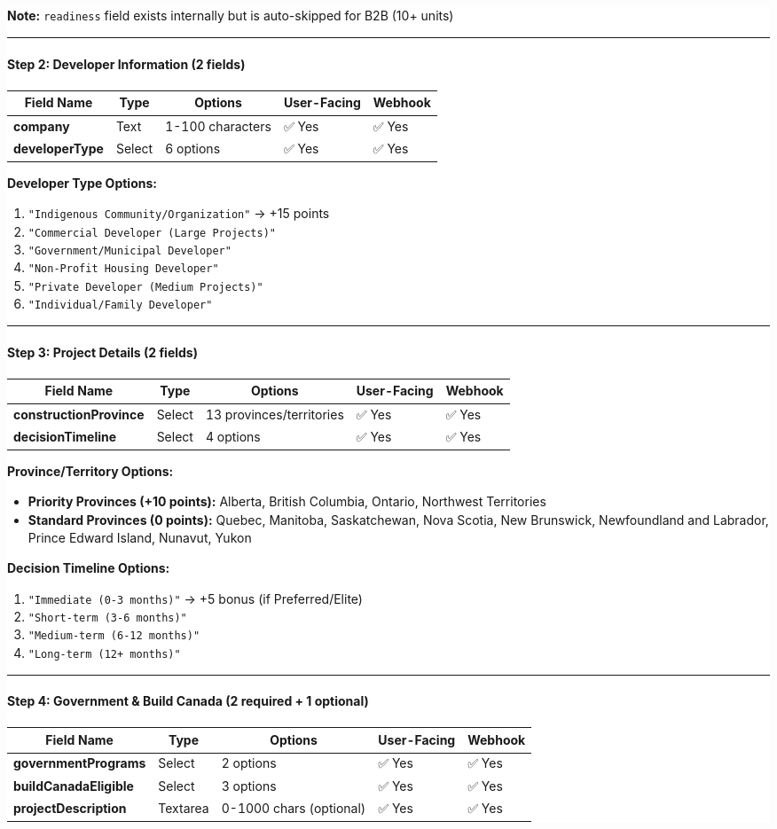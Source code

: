 **Note:** `readiness` field exists internally but is auto-skipped for B2B (10+ units)

---

#### Step 2: Developer Information (2 fields)

| Field Name | Type | Options | User-Facing | Webhook |
|------------|------|---------|-------------|---------|
| **company** | Text | 1-100 characters | ✅ Yes | ✅ Yes |
| **developerType** | Select | 6 options | ✅ Yes | ✅ Yes |

**Developer Type Options:**
1. `"Indigenous Community/Organization"` → +15 points
2. `"Commercial Developer (Large Projects)"`
3. `"Government/Municipal Developer"`
4. `"Non-Profit Housing Developer"`
5. `"Private Developer (Medium Projects)"`
6. `"Individual/Family Developer"`

---

#### Step 3: Project Details (2 fields)

| Field Name | Type | Options | User-Facing | Webhook |
|------------|------|---------|-------------|---------|
| **constructionProvince** | Select | 13 provinces/territories | ✅ Yes | ✅ Yes |
| **decisionTimeline** | Select | 4 options | ✅ Yes | ✅ Yes |

**Province/Territory Options:**
- **Priority Provinces (+10 points):** Alberta, British Columbia, Ontario, Northwest Territories
- **Standard Provinces (0 points):** Quebec, Manitoba, Saskatchewan, Nova Scotia, New Brunswick, Newfoundland and Labrador, Prince Edward Island, Nunavut, Yukon

**Decision Timeline Options:**
1. `"Immediate (0-3 months)"` → +5 bonus (if Preferred/Elite)
2. `"Short-term (3-6 months)"`
3. `"Medium-term (6-12 months)"`
4. `"Long-term (12+ months)"`

---

#### Step 4: Government & Build Canada (2 required + 1 optional)

| Field Name | Type | Options | User-Facing | Webhook |
|------------|------|---------|-------------|---------|
| **governmentPrograms** | Select | 2 options | ✅ Yes | ✅ Yes |
| **buildCanadaEligible** | Select | 3 options | ✅ Yes | ✅ Yes |
| **projectDescription** | Textarea | 0-1000 chars (optional) | ✅ Yes | ✅ Yes |
